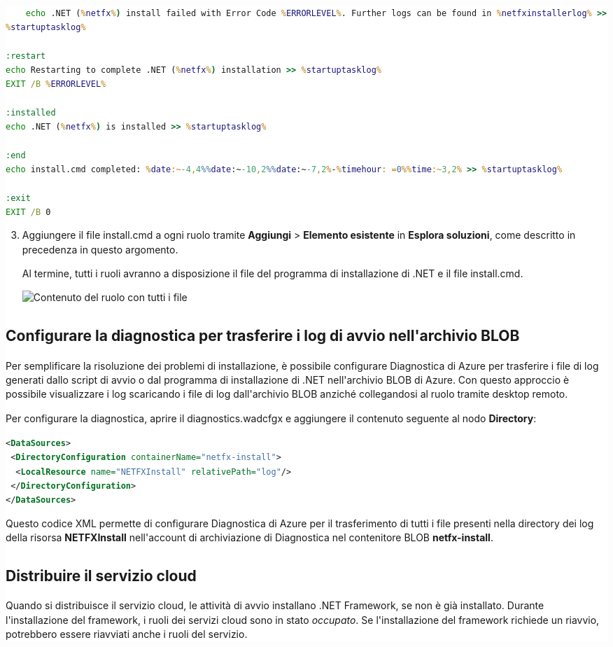    ```cmd
       echo .NET (%netfx%) install failed with Error Code %ERRORLEVEL%. Further logs can be found in %netfxinstallerlog% >> %startuptasklog%
   
   :restart
   echo Restarting to complete .NET (%netfx%) installation >> %startuptasklog%
   EXIT /B %ERRORLEVEL%
   
   :installed
   echo .NET (%netfx%) is installed >> %startuptasklog%
   
   :end
   echo install.cmd completed: %date:~-4,4%%date:~-10,2%%date:~-7,2%-%timehour: =0%%time:~3,2% >> %startuptasklog%
   
   :exit
   EXIT /B 0
   ```

3. Aggiungere il file install.cmd a ogni ruolo tramite **Aggiungi** > **Elemento esistente** in **Esplora soluzioni**, come descritto in precedenza in questo argomento. 

    Al termine, tutti i ruoli avranno a disposizione il file del programma di installazione di .NET e il file install.cmd.

   ![Contenuto del ruolo con tutti i file][2]

## <a name="configure-diagnostics-to-transfer-startup-logs-to-blob-storage"></a>Configurare la diagnostica per trasferire i log di avvio nell'archivio BLOB
Per semplificare la risoluzione dei problemi di installazione, è possibile configurare Diagnostica di Azure per trasferire i file di log generati dallo script di avvio o dal programma di installazione di .NET nell'archivio BLOB di Azure. Con questo approccio è possibile visualizzare i log scaricando i file di log dall'archivio BLOB anziché collegandosi al ruolo tramite desktop remoto.


Per configurare la diagnostica, aprire il diagnostics.wadcfgx e aggiungere il contenuto seguente al nodo **Directory**: 

```xml 
<DataSources>
 <DirectoryConfiguration containerName="netfx-install">
  <LocalResource name="NETFXInstall" relativePath="log"/>
 </DirectoryConfiguration>
</DataSources>
```

Questo codice XML permette di configurare Diagnostica di Azure per il trasferimento di tutti i file presenti nella directory dei log della risorsa **NETFXInstall** nell'account di archiviazione di Diagnostica nel contenitore BLOB **netfx-install**.

## <a name="deploy-your-cloud-service"></a>Distribuire il servizio cloud
Quando si distribuisce il servizio cloud, le attività di avvio installano .NET Framework, se non è già installato. Durante l'installazione del framework, i ruoli dei servizi cloud sono in stato *occupato*. Se l'installazione del framework richiede un riavvio, potrebbero essere riavviati anche i ruoli del servizio. 


[How to: Determine Which .NET Framework Versions Are Installed]: /dotnet/framework/migration-guide/how-to-determine-which-versions-are-installed
[Installing the .NET Framework]: /dotnet/framework/install/guide-for-developers
[Troubleshooting .NET Framework Installations]: /dotnet/framework/install/troubleshoot-blocked-installations-and-uninstallations
[1]: ./media/cloud-services-dotnet-install-dotnet/rolecontentwithinstallerfiles.png
[2]: ./media/cloud-services-dotnet-install-dotnet/rolecontentwithallfiles.png